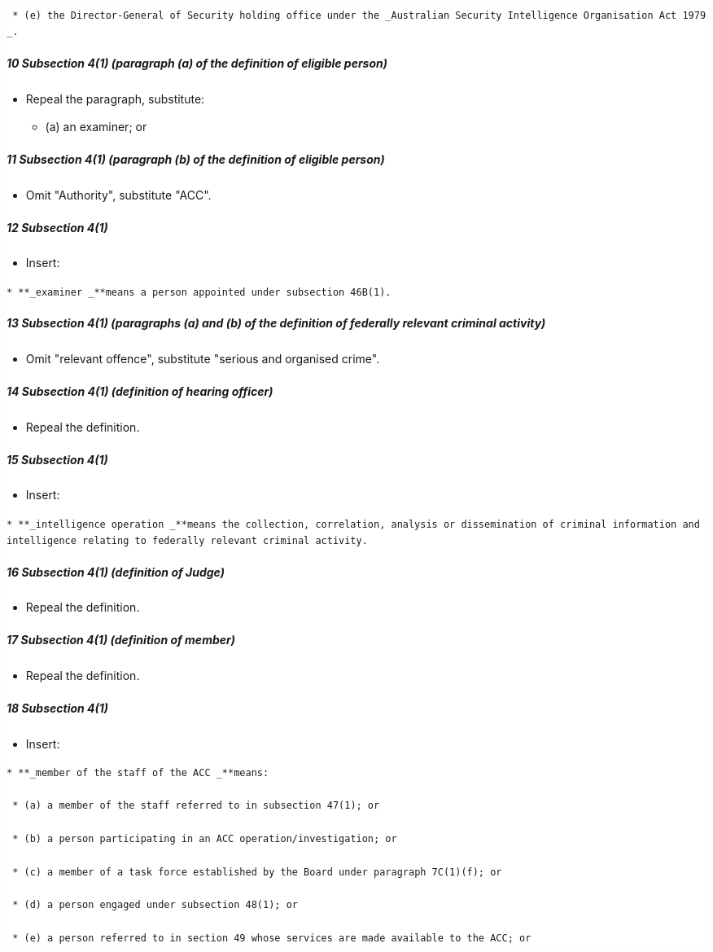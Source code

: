      * (e) the Director-General of Security holding office under the _Australian Security Intelligence Organisation Act 1979_.

##### 10  Subsection 4(1) (paragraph (a) of the definition of eligible person)

   * Repeal the paragraph, substitute:

     * (a) an examiner; or

##### 11  Subsection 4(1) (paragraph (b) of the definition of eligible person)

   * Omit "Authority", substitute "ACC".

##### 12  Subsection 4(1)

   * Insert: 

    * **_examiner _**means a person appointed under subsection 46B(1).

##### 13  Subsection 4(1) (paragraphs (a) and (b) of the definition of federally relevant criminal activity)

   * Omit "relevant offence", substitute "serious and organised crime".

##### 14  Subsection 4(1) (definition of hearing officer)

   * Repeal the definition.

##### 15  Subsection 4(1)

   * Insert: 

    * **_intelligence operation _**means the collection, correlation, analysis or dissemination of criminal information and intelligence relating to federally relevant criminal activity.

##### 16  Subsection 4(1) (definition of Judge)

   * Repeal the definition.

##### 17  Subsection 4(1) (definition of member)

   * Repeal the definition.

##### 18  Subsection 4(1)

   * Insert: 

    * **_member of the staff of the ACC _**means:

     * (a) a member of the staff referred to in subsection 47(1); or

     * (b) a person participating in an ACC operation/investigation; or

     * (c) a member of a task force established by the Board under paragraph 7C(1)(f); or

     * (d) a person engaged under subsection 48(1); or

     * (e) a person referred to in section 49 whose services are made available to the ACC; or
